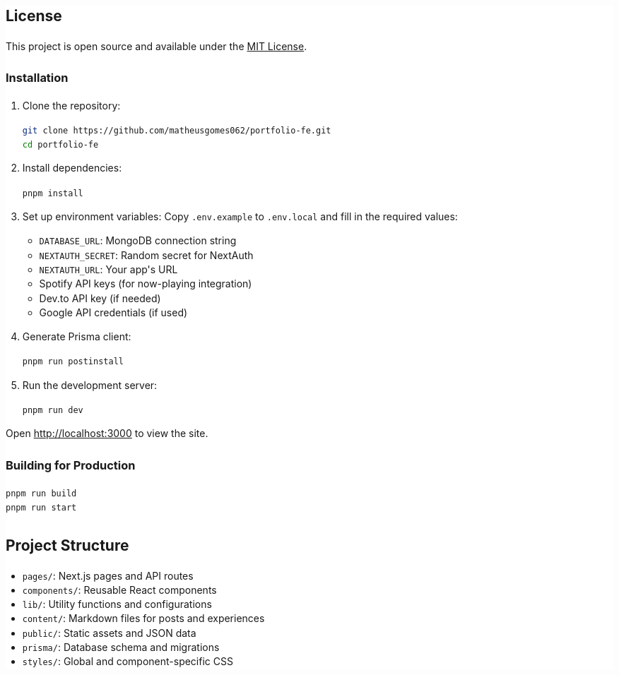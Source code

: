 ## License

This project is open source and available under the [MIT License](LICENSE).

### Installation

1. Clone the repository:
   ```bash
   git clone https://github.com/matheusgomes062/portfolio-fe.git
   cd portfolio-fe
   ```

2. Install dependencies:
   ```bash
   pnpm install
   ```

3. Set up environment variables:
   Copy `.env.example` to `.env.local` and fill in the required values:
   - `DATABASE_URL`: MongoDB connection string
   - `NEXTAUTH_SECRET`: Random secret for NextAuth
   - `NEXTAUTH_URL`: Your app's URL
   - Spotify API keys (for now-playing integration)
   - Dev.to API key (if needed)
   - Google API credentials (if used)

4. Generate Prisma client:
   ```bash
   pnpm run postinstall
   ```

5. Run the development server:
   ```bash
   pnpm run dev
   ```

Open [http://localhost:3000](http://localhost:3000) to view the site.

### Building for Production

```bash
pnpm run build
pnpm run start
```

## Project Structure

- `pages/`: Next.js pages and API routes
- `components/`: Reusable React components
- `lib/`: Utility functions and configurations
- `content/`: Markdown files for posts and experiences
- `public/`: Static assets and JSON data
- `prisma/`: Database schema and migrations
- `styles/`: Global and component-specific CSS
